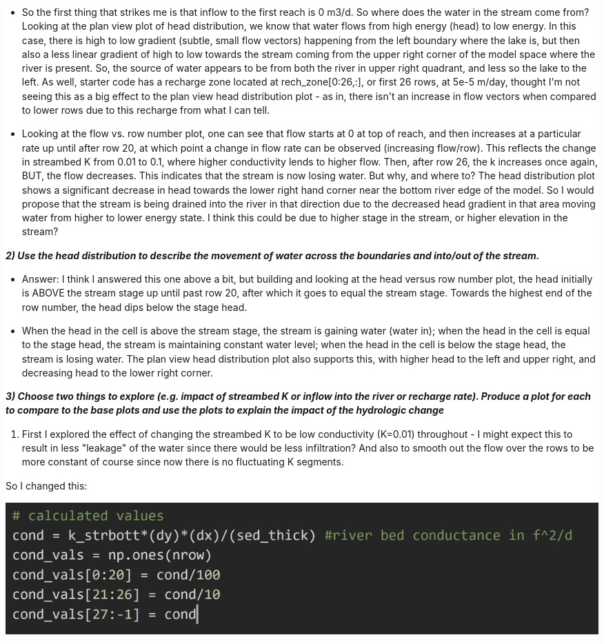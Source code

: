 - So the first thing that strikes me is that inflow to the first reach is 0 m3/d.  So where does the water in the stream come from?  Looking at the plan view plot of head distribution, we know that water flows from high energy (head) to low energy.   In this case, there is high to low gradient (subtle, small flow vectors) happening from the left boundary where the lake is, but then also a less linear gradient of high to low towards the stream coming from the upper right corner of the model space where the river is present.  So, the source of water appears to be from both the river in upper right quadrant, and less so the lake to the left.  As well, starter code has a recharge zone located at rech_zone[0:26,:], or first 26 rows, at 5e-5 m/day, thought I'm not seeing this as a big effect to the plan view head distribution plot - as in, there isn't an increase in flow vectors when compared to lower rows due to this recharge from what I can tell.    

- Looking at the flow vs. row number plot, one can see that flow starts at 0 at top of reach, and then increases at a particular rate up until after row 20, at which point a change in flow rate can be observed (increasing flow/row).   This reflects the change in streambed K from 0.01 to 0.1, where higher conductivity lends to higher flow.  Then, after row 26, the k increases once again, BUT, the flow decreases.   This indicates that the stream is now losing water.  But why, and where to?  The head distribution plot shows a significant decrease in head towards the lower right hand corner near the bottom river edge of the model.   So I would propose that the stream is being drained into the river in that direction due to the decreased head gradient in that area moving water from higher to lower energy state.  I think this could be due to higher stage in the stream, or higher elevation in the stream?

***2) Use the head distribution to describe the movement of water across the boundaries and into/out of the stream.***
- Answer:  I think I answered this one above a bit, but building and looking at the head versus row number plot, the head initially is ABOVE the stream stage up until past row 20, after which it goes to equal the stream stage.   Towards the highest end of the row number, the head dips below the stage head.   

- When the head in the cell is above the stream stage, the stream is gaining water (water in); when the head in the cell is equal to the stage head, the stream is maintaining constant water level; when the head in the cell is below the stage head, the stream is losing water.  The plan view head distribution plot also supports this, with higher head to the left and upper right, and decreasing head to the lower right corner.


***3) Choose two things to explore (e.g. impact of streambed K or inflow into the river or recharge rate).  Produce a plot for each to compare to the base plots and use the plots to explain the impact of the hydrologic change***  

1) First I explored the effect of changing the streambed K to be low conductivity (K=0.01) throughout - I might expect this to result in less "leakage" of the water since there would be less infiltration?  And also to smooth out the flow over the rows to be more constant of course since now there is no fluctuating K segments.     

So I changed this:

![](assets/Noonan_HW9_draft_answers-6c46206e.png)
